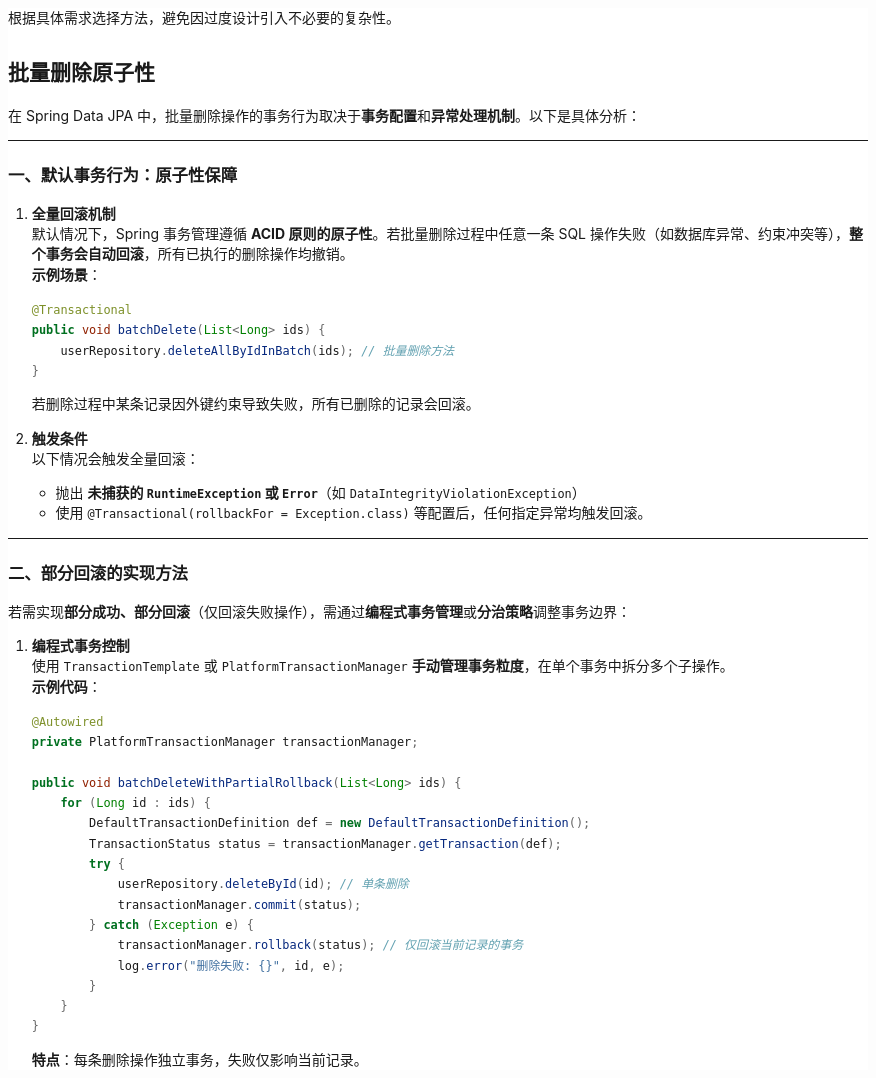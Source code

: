根据具体需求选择方法，避免因过度设计引入不必要的复杂性。

## 批量删除原子性
在 Spring Data JPA 中，批量删除操作的事务行为取决于**事务配置**和**异常处理机制**。以下是具体分析：

---

### 一、默认事务行为：原子性保障
1. **全量回滚机制**  
   默认情况下，Spring 事务管理遵循 **ACID 原则的原子性**。若批量删除过程中任意一条 SQL 操作失败（如数据库异常、约束冲突等），**整个事务会自动回滚**，所有已执行的删除操作均撤销。  
   **示例场景**：  
   ```java
   @Transactional
   public void batchDelete(List<Long> ids) {
       userRepository.deleteAllByIdInBatch(ids); // 批量删除方法
   }
   ```  
   若删除过程中某条记录因外键约束导致失败，所有已删除的记录会回滚。

2. **触发条件**  
   以下情况会触发全量回滚：  
   - 抛出 **未捕获的 `RuntimeException` 或 `Error`**（如 `DataIntegrityViolationException`）  
   - 使用 `@Transactional(rollbackFor = Exception.class)` 等配置后，任何指定异常均触发回滚。

---

### 二、部分回滚的实现方法
若需实现**部分成功、部分回滚**（仅回滚失败操作），需通过**编程式事务管理**或**分治策略**调整事务边界：

1. **编程式事务控制**  
   使用 `TransactionTemplate` 或 `PlatformTransactionManager` **手动管理事务粒度**，在单个事务中拆分多个子操作。  
   **示例代码**：  
   ```java
   @Autowired
   private PlatformTransactionManager transactionManager;
   
   public void batchDeleteWithPartialRollback(List<Long> ids) {
       for (Long id : ids) {
           DefaultTransactionDefinition def = new DefaultTransactionDefinition();
           TransactionStatus status = transactionManager.getTransaction(def);
           try {
               userRepository.deleteById(id); // 单条删除
               transactionManager.commit(status);
           } catch (Exception e) {
               transactionManager.rollback(status); // 仅回滚当前记录的事务
               log.error("删除失败: {}", id, e);
           }
       }
   }
   ```  
   **特点**：每条删除操作独立事务，失败仅影响当前记录。
